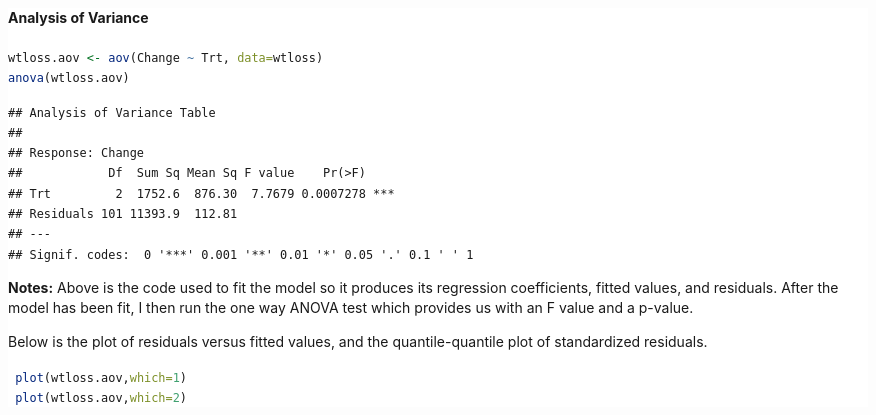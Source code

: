 
#### Analysis of Variance

``` r
wtloss.aov <- aov(Change ~ Trt, data=wtloss)
anova(wtloss.aov)
```

    ## Analysis of Variance Table
    ## 
    ## Response: Change
    ##            Df  Sum Sq Mean Sq F value    Pr(>F)    
    ## Trt         2  1752.6  876.30  7.7679 0.0007278 ***
    ## Residuals 101 11393.9  112.81                      
    ## ---
    ## Signif. codes:  0 '***' 0.001 '**' 0.01 '*' 0.05 '.' 0.1 ' ' 1

**Notes:** Above is the code used to fit the model so it produces its
regression coefficients, fitted values, and residuals. After the model
has been fit, I then run the one way ANOVA test which provides us with
an F value and a p-value.  
  
Below is the plot of residuals versus fitted values, and the
quantile-quantile plot of standardized residuals.

``` r
 plot(wtloss.aov,which=1)
 plot(wtloss.aov,which=2)
```
